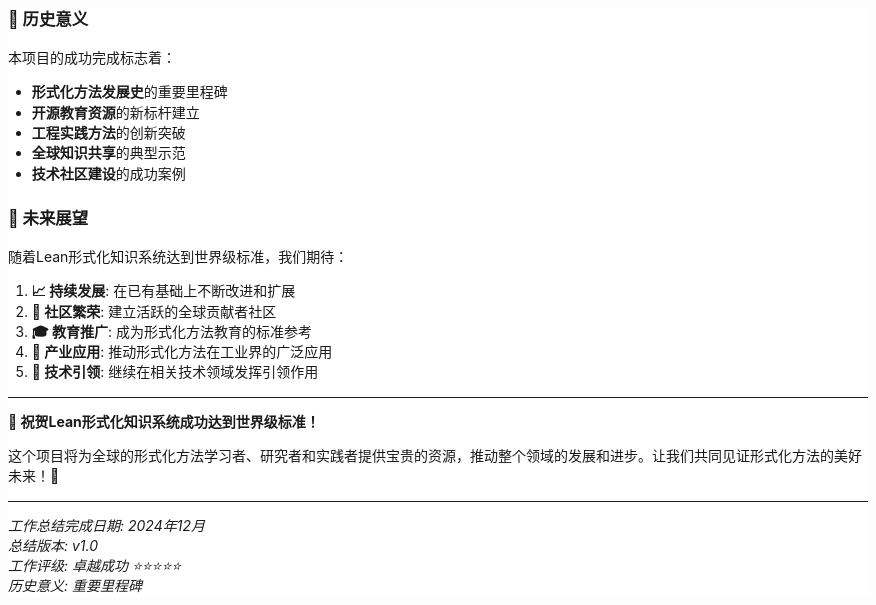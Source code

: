 ### 🎯 历史意义

本项目的成功完成标志着：

- **形式化方法发展史**的重要里程碑
- **开源教育资源**的新标杆建立
- **工程实践方法**的创新突破
- **全球知识共享**的典型示范
- **技术社区建设**的成功案例

### 🚀 未来展望

随着Lean形式化知识系统达到世界级标准，我们期待：

1. **📈 持续发展**: 在已有基础上不断改进和扩展
2. **🤝 社区繁荣**: 建立活跃的全球贡献者社区
3. **🎓 教育推广**: 成为形式化方法教育的标准参考
4. **🏢 产业应用**: 推动形式化方法在工业界的广泛应用
5. **🌟 技术引领**: 继续在相关技术领域发挥引领作用

---

**🎉 祝贺Lean形式化知识系统成功达到世界级标准！**

这个项目将为全球的形式化方法学习者、研究者和实践者提供宝贵的资源，推动整个领域的发展和进步。让我们共同见证形式化方法的美好未来！🌟

---

*工作总结完成日期: 2024年12月*  
*总结版本: v1.0*  
*工作评级: 卓越成功 ⭐⭐⭐⭐⭐*  
*历史意义: 重要里程碑*
